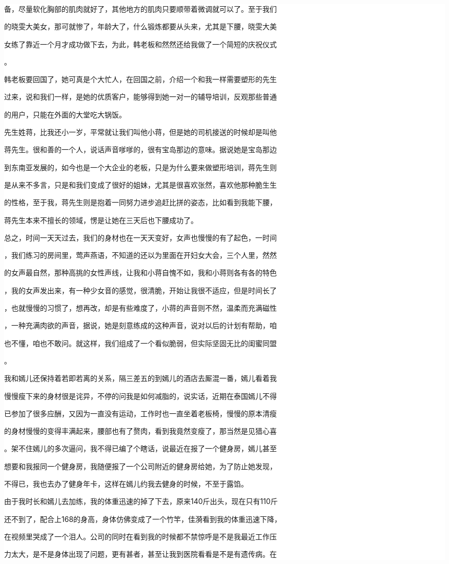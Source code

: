 备，尽量软化胸部的肌肉就好了，其他地方的肌肉只要顺带着微调就可以了。至于我们

的晓雯大美女，那可就惨了，年龄大了，什么锻炼都要从头来，尤其是下腰，晓雯大美

女练了靠近一个月才成功做下去，为此，韩老板和然然还给我做了一个简短的庆祝仪式

。

韩老板要回国了，她可真是个大忙人，在回国之前，介绍一个和我一样需要塑形的先生

过来，说和我们一样，是她的优质客户，能够得到她一对一的辅导培训，反观那些普通

的用户，只能在外面的大堂吃大锅饭。

先生姓蒋，比我还小一岁，平常就让我们叫他小蒋，但是她的司机接送的时候却是叫他

蒋先生。很和善的一个人，说话声音嗲嗲的，很有宝岛那边的意味。据说她是宝岛那边

到东南亚发展的，如今也是一个大企业的老板，只是为什么要来做塑形培训，蒋先生则

是从来不多言，只是和我们变成了很好的姐妹，尤其是很喜欢张然，喜欢他那种脆生生

的性格，至于我，蒋先生则是抱着一同努力进步追赶比拼的姿态，比如看到我能下腰，

蒋先生本来不擅长的领域，愣是让她在三天后也下腰成功了。



总之，时间一天天过去，我们的身材也在一天天变好，女声也慢慢的有了起色，一时间

，我们练习的房间里，莺声燕语，不知道的还以为里面在开妇女大会，三个人里，然然

的女声最自然，那种高挑的女性声线，让我和小蒋自愧不如，我和小蒋则各有各的特色

，我的女声发出来，有一种少女音的感觉，很清脆，开始让我很不适应，但是时间长了

，也就慢慢的习惯了，想再改，却是有些难度了，小蒋的声音则不然，温柔而充满磁性

，一种充满肉欲的声音，据说，她是刻意练成的这种声音，说对以后的计划有帮助，咱

也不懂，咱也不敢问。就这样，我们组成了一个看似脆弱，但实际坚固无比的闺蜜同盟

。

我和嫣儿还保持着若即若离的关系，隔三差五的到嫣儿的酒店去厮混一番，嫣儿看着我

慢慢瘦下来的身材很是诧异，不停的问我是如何减脂的，说实话，近期在泰国嫣儿不得

已参加了很多应酬，又因为一直没有运动，工作时也一直坐着老板椅，慢慢的原本清瘦

的身材慢慢的变得丰满起来，腰部也有了赘肉，看到我竟然变瘦了，那当然是见猎心喜

。架不住嫣儿的多次逼问，我不得已编了个瞎话，说最近在报了一个健身房，嫣儿甚至

想要和我报同一个健身房，我随便报了一个公司附近的健身房给她，为了防止她发现，

不得已，我也去办了健身年卡，这样在嫣儿约我去健身的时候，不至于露馅。

由于我时长和嫣儿去加练，我的体重迅速的掉了下去，原来140斤出头，现在只有110斤

还不到了，配合上168的身高，身体仿佛变成了一个竹竿，佳漪看到我的体重迅速下降，

在视频里哭成了一个泪人。公司的同时在看到我的时候都不禁惊呼是不是我最近工作压

力太大，是不是身体出现了问题，更有甚者，甚至让我到医院看看是不是有遗传病。在
